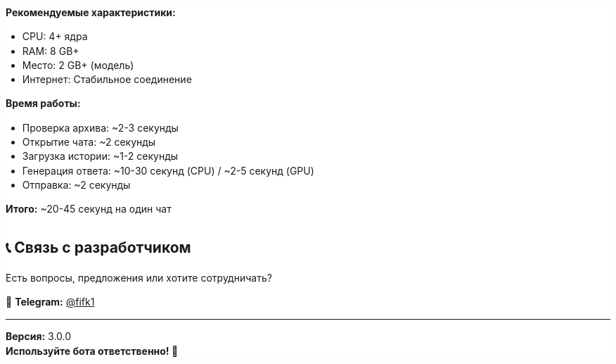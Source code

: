 **Рекомендуемые характеристики:**
- CPU: 4+ ядра
- RAM: 8 GB+
- Место: 2 GB+ (модель)
- Интернет: Стабильное соединение

**Время работы:**
- Проверка архива: ~2-3 секунды
- Открытие чата: ~2 секунды
- Загрузка истории: ~1-2 секунды
- Генерация ответа: ~10-30 секунд (CPU) / ~2-5 секунд (GPU)
- Отправка: ~2 секунды

**Итого:** ~20-45 секунд на один чат

## 📞 Связь с разработчиком

Есть вопросы, предложения или хотите сотрудничать?

📱 **Telegram:** [@fifk1](https://t.me/fifk1)

---

**Версия:** 3.0.0  
**Используйте бота ответственно! 🚀**
